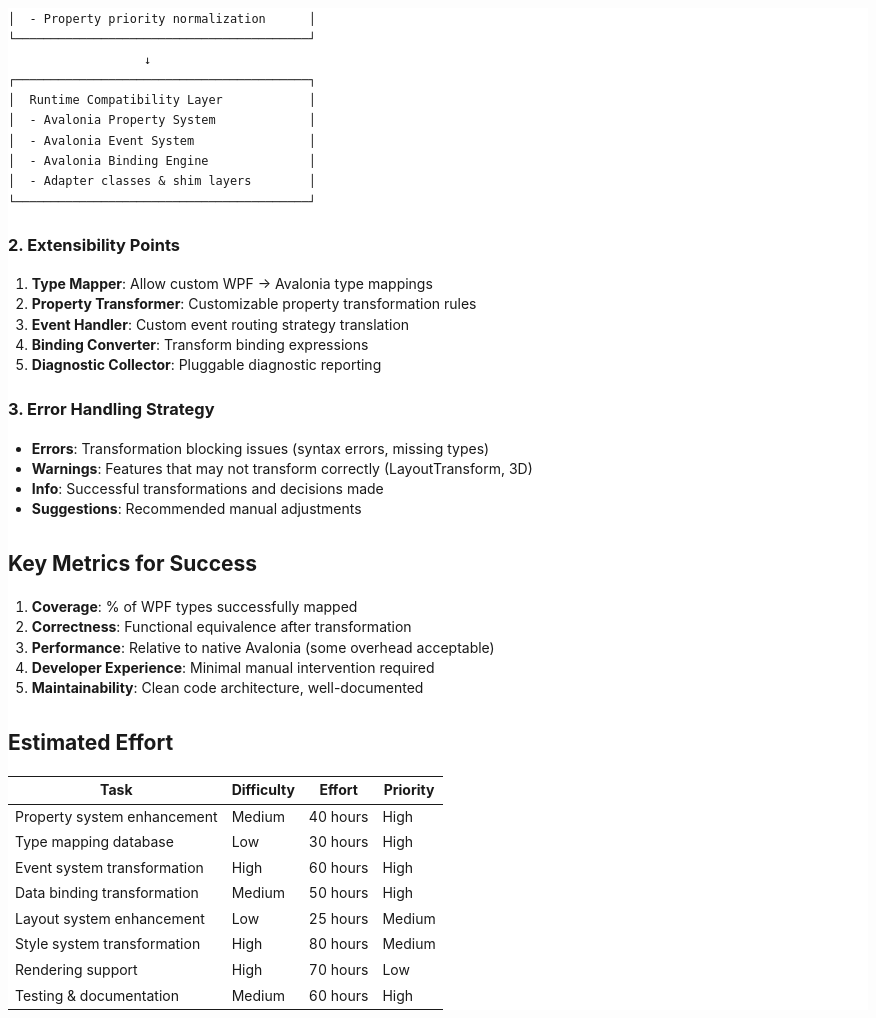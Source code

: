 ```
│  - Property priority normalization      │
└─────────────────────────────────────────┘
                   ↓
┌─────────────────────────────────────────┐
│  Runtime Compatibility Layer            │
│  - Avalonia Property System             │
│  - Avalonia Event System                │
│  - Avalonia Binding Engine              │
│  - Adapter classes & shim layers        │
└─────────────────────────────────────────┘
```

### 2. Extensibility Points

1. **Type Mapper**: Allow custom WPF → Avalonia type mappings
2. **Property Transformer**: Customizable property transformation rules
3. **Event Handler**: Custom event routing strategy translation
4. **Binding Converter**: Transform binding expressions
5. **Diagnostic Collector**: Pluggable diagnostic reporting

### 3. Error Handling Strategy

- **Errors**: Transformation blocking issues (syntax errors, missing types)
- **Warnings**: Features that may not transform correctly (LayoutTransform, 3D)
- **Info**: Successful transformations and decisions made
- **Suggestions**: Recommended manual adjustments

## Key Metrics for Success

1. **Coverage**: % of WPF types successfully mapped
2. **Correctness**: Functional equivalence after transformation
3. **Performance**: Relative to native Avalonia (some overhead acceptable)
4. **Developer Experience**: Minimal manual intervention required
5. **Maintainability**: Clean code architecture, well-documented

## Estimated Effort

| Task | Difficulty | Effort | Priority |
|------|-----------|--------|----------|
| Property system enhancement | Medium | 40 hours | High |
| Type mapping database | Low | 30 hours | High |
| Event system transformation | High | 60 hours | High |
| Data binding transformation | Medium | 50 hours | High |
| Layout system enhancement | Low | 25 hours | Medium |
| Style system transformation | High | 80 hours | Medium |
| Rendering support | High | 70 hours | Low |
| Testing & documentation | Medium | 60 hours | High |

